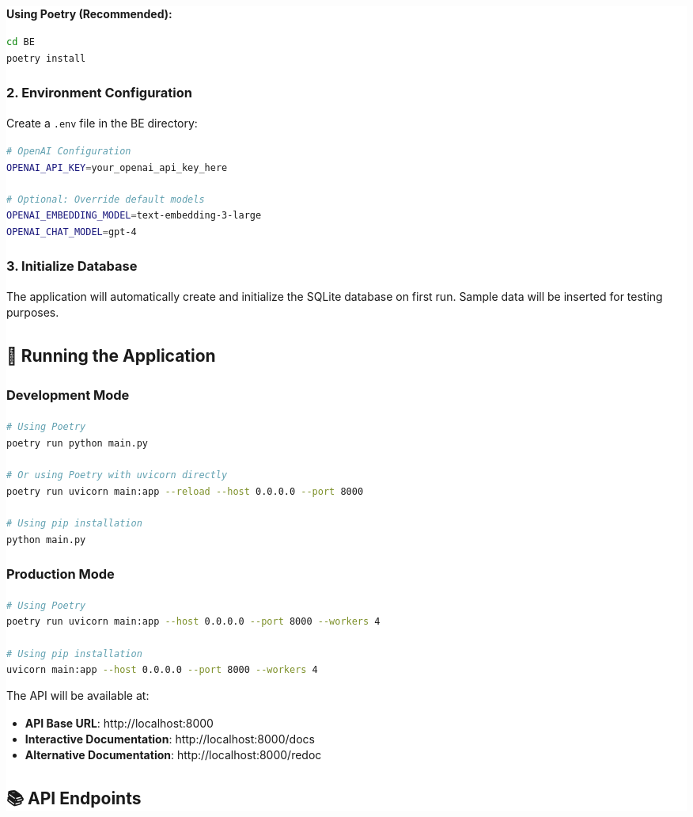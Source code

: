 **Using Poetry (Recommended):**
```bash
cd BE
poetry install
```

### 2. Environment Configuration

Create a `.env` file in the BE directory:
```bash
# OpenAI Configuration
OPENAI_API_KEY=your_openai_api_key_here

# Optional: Override default models
OPENAI_EMBEDDING_MODEL=text-embedding-3-large
OPENAI_CHAT_MODEL=gpt-4
```

### 3. Initialize Database

The application will automatically create and initialize the SQLite database on first run. Sample data will be inserted for testing purposes.

## 🚀 Running the Application

### Development Mode
```bash
# Using Poetry
poetry run python main.py

# Or using Poetry with uvicorn directly
poetry run uvicorn main:app --reload --host 0.0.0.0 --port 8000

# Using pip installation
python main.py
```

### Production Mode
```bash
# Using Poetry
poetry run uvicorn main:app --host 0.0.0.0 --port 8000 --workers 4

# Using pip installation
uvicorn main:app --host 0.0.0.0 --port 8000 --workers 4
```

The API will be available at:
- **API Base URL**: http://localhost:8000
- **Interactive Documentation**: http://localhost:8000/docs
- **Alternative Documentation**: http://localhost:8000/redoc

## 📚 API Endpoints
